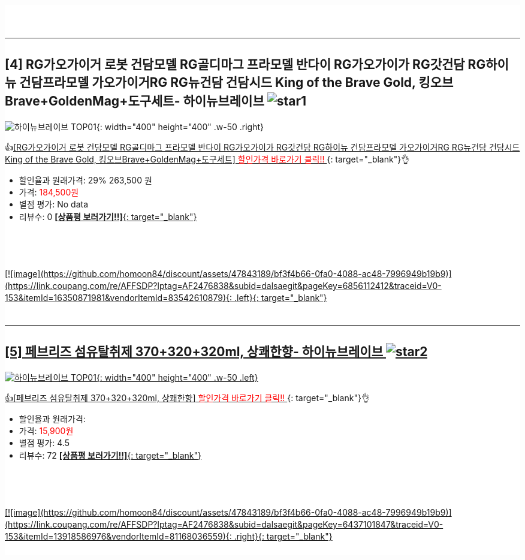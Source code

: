<br>
<br>

---

        
       
## [4] RG가오가이거 로봇 건담모델 RG골디마그 프라모델 반다이 RG가오가이가 RG갓건담 RG하이뉴 건담프라모델 가오가이거RG RG뉴건담 건담시드 King of the Brave Gold, 킹오브Brave+GoldenMag+도구세트- 하이뉴브레이브  <img width="81" alt="star1" src="https://user-images.githubusercontent.com/78655692/151471925-e5f35751-d4b9-416b-b41d-a059267a09e3.png">

![하이뉴브레이브 TOP01](https://thumbnail6.coupangcdn.com/thumbnails/remote/230x230ex/image/vendor_inventory/d0f3/5c9448901bc2217551f56bad51fe4df44acc7c200f6d79e762d166eb620c.png){: width="400" height="400" .w-50 .right}


👍<a href="https://link.coupang.com/re/AFFSDP?lptag=AF2476838&subid=dalsaegit&pageKey=6856112412&traceid=V0-153&itemId=16350871981&vendorItemId=83542610879">[RG가오가이거 로봇 건담모델 RG골디마그 프라모델 반다이 RG가오가이가 RG갓건담 RG하이뉴 건담프라모델 가오가이거RG RG뉴건담 건담시드 King of the Brave Gold, 킹오브Brave+GoldenMag+도구세트]<font color=red> 할인가격 바로가기 클릭!! </font></a>{: target="_blank"}👌
<br>
- 할인율과 원래가격: 29%  263,500   원
- 가격: <span style='color:red'>184,500원</span>
- 별점 평가: No data
- 리뷰수: 0 <a href="https://link.coupang.com/re/AFFSDP?lptag=AF2476838&subid=dalsaegit&pageKey=6856112412&traceid=V0-153&itemId=16350871981&vendorItemId=83542610879"> <strong>[상품평 보러가기!!]</strong>{: target="_blank"}
<br>
<br>
<br>
[![image](https://github.com/homoon84/discount/assets/47843189/bf3f4b66-0fa0-4088-ac48-7996949b19b9)](https://link.coupang.com/re/AFFSDP?lptag=AF2476838&subid=dalsaegit&pageKey=6856112412&traceid=V0-153&itemId=16350871981&vendorItemId=83542610879){: .left}{: target="_blank"}
<br>
<br>

---

        
       
## [5] 페브리즈 섬유탈취제 370+320+320ml, 상쾌한향- 하이뉴브레이브  <img width="81" alt="star2" src="https://user-images.githubusercontent.com/78655692/151471960-29c5febe-c509-4c6d-99f4-a2203eb193c5.png">

![하이뉴브레이브 TOP01](https://thumbnail7.coupangcdn.com/thumbnails/remote/230x230ex/image/vendor_inventory/d568/e25775d63cabd014c59f7473789f368da1d61887855a2ddc760c9d48924f.jpg){: width="400" height="400" .w-50 .left}


👍<a href="https://link.coupang.com/re/AFFSDP?lptag=AF2476838&subid=dalsaegit&pageKey=6437101847&traceid=V0-153&itemId=13918586976&vendorItemId=81168036559">[페브리즈 섬유탈취제 370+320+320ml, 상쾌한향]<font color=red> 할인가격 바로가기 클릭!! </font></a>{: target="_blank"}👌
<br>
- 할인율과 원래가격: 
- 가격: <span style='color:red'>15,900원</span>
- 별점 평가: 4.5
- 리뷰수: 72 <a href="https://link.coupang.com/re/AFFSDP?lptag=AF2476838&subid=dalsaegit&pageKey=6437101847&traceid=V0-153&itemId=13918586976&vendorItemId=81168036559"> <strong>[상품평 보러가기!!]</strong>{: target="_blank"}
<br>
<br>
<br>
[![image](https://github.com/homoon84/discount/assets/47843189/bf3f4b66-0fa0-4088-ac48-7996949b19b9)](https://link.coupang.com/re/AFFSDP?lptag=AF2476838&subid=dalsaegit&pageKey=6437101847&traceid=V0-153&itemId=13918586976&vendorItemId=81168036559){: .right}{: target="_blank"}
<br>
<br>
